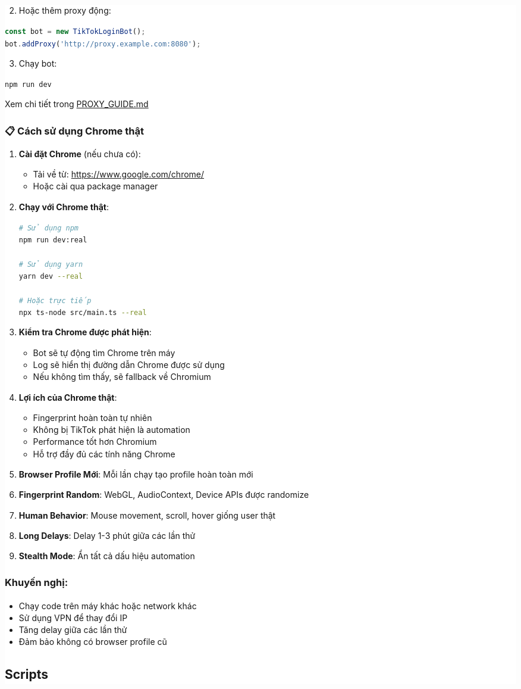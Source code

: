 2. Hoặc thêm proxy động:
```typescript
const bot = new TikTokLoginBot();
bot.addProxy('http://proxy.example.com:8080');
```

3. Chạy bot:
```bash
npm run dev
```

Xem chi tiết trong [PROXY_GUIDE.md](PROXY_GUIDE.md)

### 📋 Cách sử dụng Chrome thật
1. **Cài đặt Chrome** (nếu chưa có):
   - Tải về từ: https://www.google.com/chrome/
   - Hoặc cài qua package manager

2. **Chạy với Chrome thật**:
   ```bash
   # Sử dụng npm
   npm run dev:real
   
   # Sử dụng yarn
   yarn dev --real
   
   # Hoặc trực tiếp
   npx ts-node src/main.ts --real
   ```

3. **Kiểm tra Chrome được phát hiện**:
   - Bot sẽ tự động tìm Chrome trên máy
   - Log sẽ hiển thị đường dẫn Chrome được sử dụng
   - Nếu không tìm thấy, sẽ fallback về Chromium

4. **Lợi ích của Chrome thật**:
   - Fingerprint hoàn toàn tự nhiên
   - Không bị TikTok phát hiện là automation
   - Performance tốt hơn Chromium
   - Hỗ trợ đầy đủ các tính năng Chrome

1. **Browser Profile Mới**: Mỗi lần chạy tạo profile hoàn toàn mới
2. **Fingerprint Random**: WebGL, AudioContext, Device APIs được randomize
3. **Human Behavior**: Mouse movement, scroll, hover giống user thật
4. **Long Delays**: Delay 1-3 phút giữa các lần thử
5. **Stealth Mode**: Ẩn tất cả dấu hiệu automation

### Khuyến nghị:
- Chạy code trên máy khác hoặc network khác
- Sử dụng VPN để thay đổi IP
- Tăng delay giữa các lần thử
- Đảm bảo không có browser profile cũ

## Scripts
